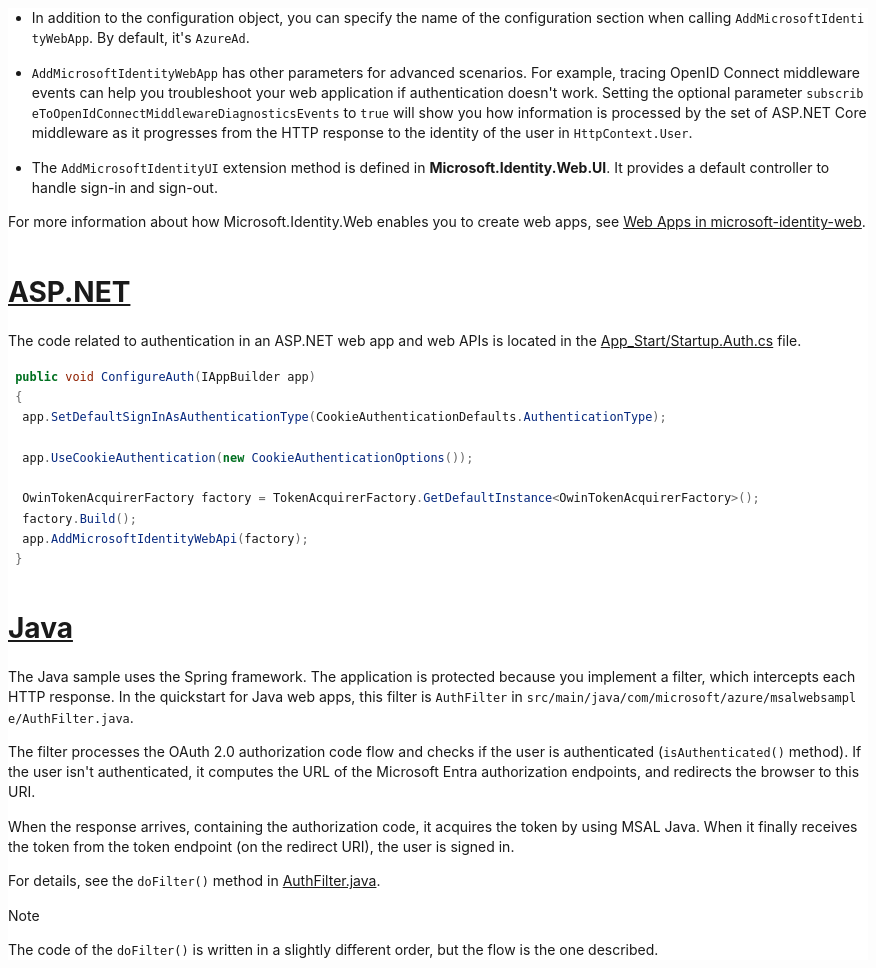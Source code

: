 - In addition to the configuration object, you can specify the name of the configuration section when calling `AddMicrosoftIdentityWebApp`. By default, it's `AzureAd`.

- `AddMicrosoftIdentityWebApp` has other parameters for advanced scenarios. For example, tracing OpenID Connect middleware events can help you troubleshoot your web application if authentication doesn't work. Setting the optional parameter `subscribeToOpenIdConnectMiddlewareDiagnosticsEvents` to `true` will show you how information is processed by the set of ASP.NET Core middleware as it progresses from the HTTP response to the identity of the user in `HttpContext.User`.

- The `AddMicrosoftIdentityUI` extension method is defined in **Microsoft.Identity.Web.UI**. It provides a default controller to handle sign-in and sign-out.

For more information about how Microsoft.Identity.Web enables you to create web apps, see [Web Apps in microsoft-identity-web](https://aka.ms/ms-id-web/webapp).

# [ASP.NET](#tab/aspnet)

The code related to authentication in an ASP.NET web app and web APIs is located in the [App_Start/Startup.Auth.cs](https://github.com/Azure-Samples/ms-identity-aspnet-webapp-openidconnect/blob/archive/WebApp/App_Start/Startup.Auth.cs) file.

```c#
 public void ConfigureAuth(IAppBuilder app)
 {
  app.SetDefaultSignInAsAuthenticationType(CookieAuthenticationDefaults.AuthenticationType);

  app.UseCookieAuthentication(new CookieAuthenticationOptions());

  OwinTokenAcquirerFactory factory = TokenAcquirerFactory.GetDefaultInstance<OwinTokenAcquirerFactory>();
  factory.Build();
  app.AddMicrosoftIdentityWebApi(factory);
 }
```

# [Java](#tab/java)

The Java sample uses the Spring framework. The application is protected because you implement a filter, which intercepts each HTTP response. In the quickstart for Java web apps, this filter is `AuthFilter` in `src/main/java/com/microsoft/azure/msalwebsample/AuthFilter.java`.

The filter processes the OAuth 2.0 authorization code flow and checks if the user is authenticated (`isAuthenticated()` method). If the user isn't authenticated, it computes the URL of the Microsoft Entra authorization endpoints, and redirects the browser to this URI.

When the response arrives, containing the authorization code, it acquires the token by using MSAL Java. When it finally receives the token from the token endpoint (on the redirect URI), the user is signed in.

For details, see the `doFilter()` method in [AuthFilter.java](https://github.com/Azure-Samples/ms-identity-java-webapp/blob/archive/msal-java-webapp-sample/src/main/java/com/microsoft/azure/msalwebsample/AuthFilter.java).

> [!NOTE]
> The code of the `doFilter()` is written in a slightly different order, but the flow is the one described.
